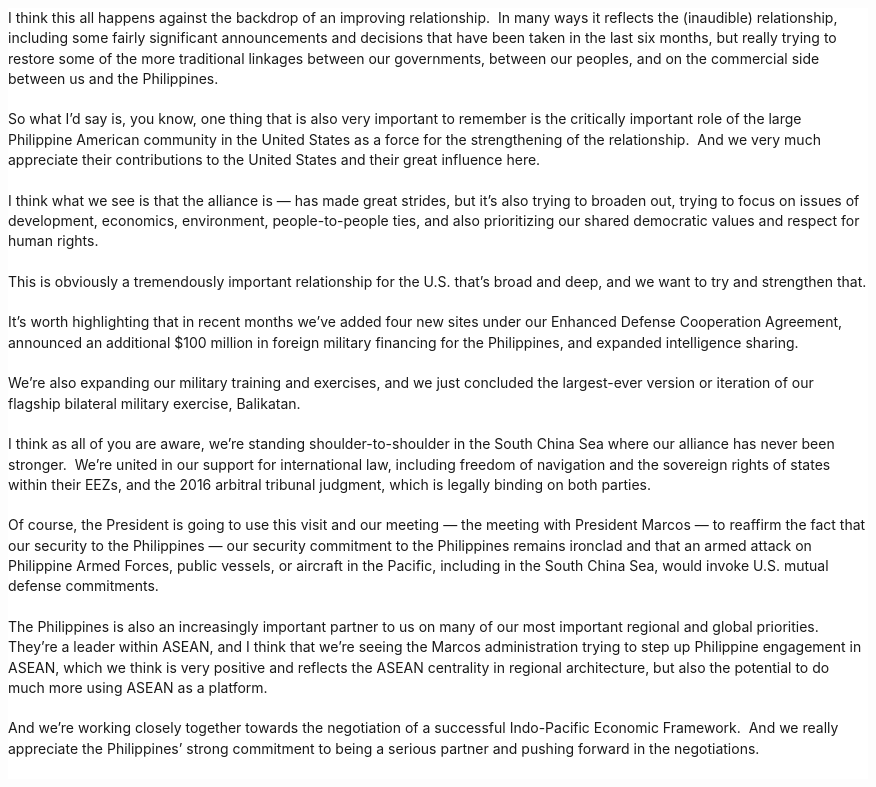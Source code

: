 I think this all happens against the backdrop of an improving
relationship.  In many ways it reflects the (inaudible) relationship,
including some fairly significant announcements and decisions that have
been taken in the last six months, but really trying to restore some of
the more traditional linkages between our governments, between our
peoples, and on the commercial side between us and the Philippines.  
   
So what I’d say is, you know, one thing that is also very important to
remember is the critically important role of the large Philippine
American community in the United States as a force for the strengthening
of the relationship.  And we very much appreciate their contributions to
the United States and their great influence here.  
   
I think what we see is that the alliance is — has made great strides,
but it’s also trying to broaden out, trying to focus on issues of
development, economics, environment, people-to-people ties, and also
prioritizing our shared democratic values and respect for human
rights.  
   
This is obviously a tremendously important relationship for the U.S.
that’s broad and deep, and we want to try and strengthen that.  
   
It’s worth highlighting that in recent months we’ve added four new sites
under our Enhanced Defense Cooperation Agreement, announced an
additional $100 million in foreign military financing for the
Philippines, and expanded intelligence sharing.  
   
We’re also expanding our military training and exercises, and we just
concluded the largest-ever version or iteration of our flagship
bilateral military exercise, Balikatan.  
   
I think as all of you are aware, we’re standing shoulder-to-shoulder in
the South China Sea where our alliance has never been stronger.  We’re
united in our support for international law, including freedom of
navigation and the sovereign rights of states within their EEZs, and the
2016 arbitral tribunal judgment, which is legally binding on both
parties.  
   
Of course, the President is going to use this visit and our meeting —
the meeting with President Marcos — to reaffirm the fact that our
security to the Philippines — our security commitment to the Philippines
remains ironclad and that an armed attack on Philippine Armed Forces,
public vessels, or aircraft in the Pacific, including in the South China
Sea, would invoke U.S. mutual defense commitments.  
   
The Philippines is also an increasingly important partner to us on many
of our most important regional and global priorities.  They’re a leader
within ASEAN, and I think that we’re seeing the Marcos administration
trying to step up Philippine engagement in ASEAN, which we think is very
positive and reflects the ASEAN centrality in regional architecture, but
also the potential to do much more using ASEAN as a platform.  
   
And we’re working closely together towards the negotiation of a
successful Indo-Pacific Economic Framework.  And we really appreciate
the Philippines’ strong commitment to being a serious partner and
pushing forward in the negotiations.  
   
